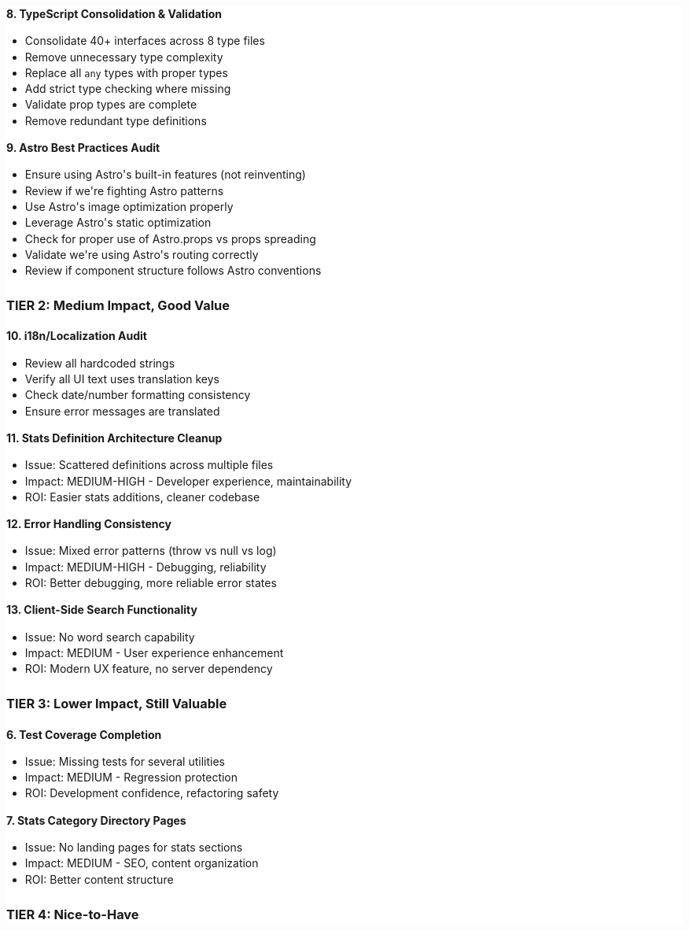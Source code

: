 **8. TypeScript Consolidation & Validation**
- Consolidate 40+ interfaces across 8 type files
- Remove unnecessary type complexity
- Replace all `any` types with proper types
- Add strict type checking where missing
- Validate prop types are complete
- Remove redundant type definitions

**9. Astro Best Practices Audit**
- Ensure using Astro's built-in features (not reinventing)
- Review if we're fighting Astro patterns
- Use Astro's image optimization properly
- Leverage Astro's static optimization
- Check for proper use of Astro.props vs props spreading
- Validate we're using Astro's routing correctly
- Review if component structure follows Astro conventions

### TIER 2: Medium Impact, Good Value

**10. i18n/Localization Audit**
- Review all hardcoded strings
- Verify all UI text uses translation keys
- Check date/number formatting consistency
- Ensure error messages are translated

**11. Stats Definition Architecture Cleanup**
- Issue: Scattered definitions across multiple files
- Impact: MEDIUM-HIGH - Developer experience, maintainability
- ROI: Easier stats additions, cleaner codebase

**12. Error Handling Consistency**
- Issue: Mixed error patterns (throw vs null vs log)
- Impact: MEDIUM-HIGH - Debugging, reliability
- ROI: Better debugging, more reliable error states

**13. Client-Side Search Functionality**
- Issue: No word search capability
- Impact: MEDIUM - User experience enhancement
- ROI: Modern UX feature, no server dependency

### TIER 3: Lower Impact, Still Valuable

**6. Test Coverage Completion**
- Issue: Missing tests for several utilities
- Impact: MEDIUM - Regression protection
- ROI: Development confidence, refactoring safety

**7. Stats Category Directory Pages**
- Issue: No landing pages for stats sections
- Impact: MEDIUM - SEO, content organization
- ROI: Better content structure

### TIER 4: Nice-to-Have
